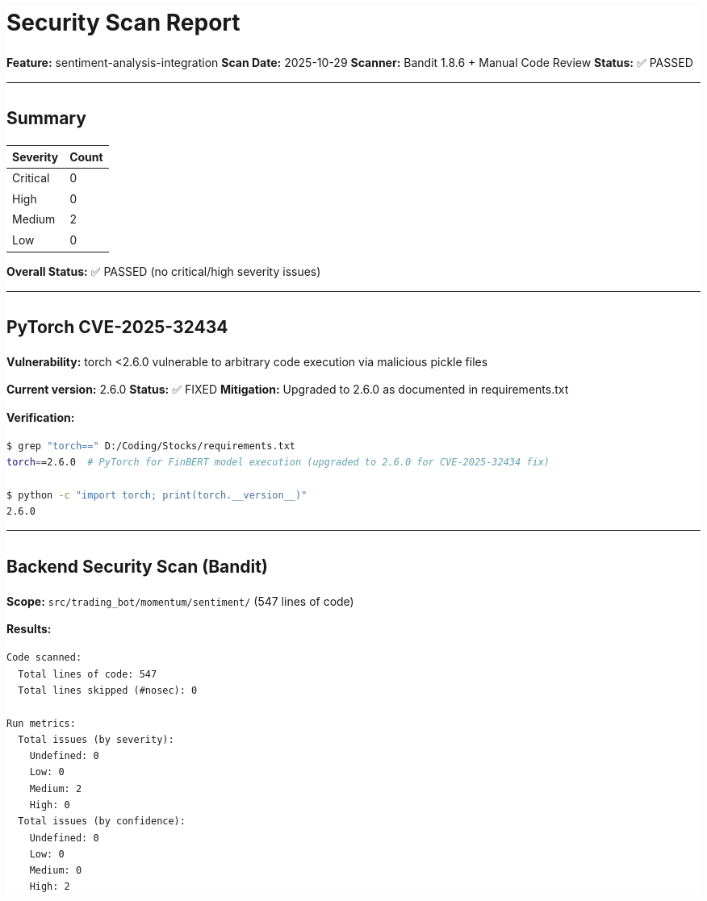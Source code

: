 # Security Scan Report

**Feature:** sentiment-analysis-integration
**Scan Date:** 2025-10-29
**Scanner:** Bandit 1.8.6 + Manual Code Review
**Status:** ✅ PASSED

---

## Summary

| Severity  | Count |
|-----------|-------|
| Critical  | 0     |
| High      | 0     |
| Medium    | 2     |
| Low       | 0     |

**Overall Status:** ✅ PASSED (no critical/high severity issues)

---

## PyTorch CVE-2025-32434

**Vulnerability:** torch <2.6.0 vulnerable to arbitrary code execution via malicious pickle files

**Current version:** 2.6.0
**Status:** ✅ FIXED
**Mitigation:** Upgraded to 2.6.0 as documented in requirements.txt

**Verification:**
```bash
$ grep "torch==" D:/Coding/Stocks/requirements.txt
torch==2.6.0  # PyTorch for FinBERT model execution (upgraded to 2.6.0 for CVE-2025-32434 fix)

$ python -c "import torch; print(torch.__version__)"
2.6.0
```

---

## Backend Security Scan (Bandit)

**Scope:** `src/trading_bot/momentum/sentiment/` (547 lines of code)

**Results:**
```
Code scanned:
  Total lines of code: 547
  Total lines skipped (#nosec): 0

Run metrics:
  Total issues (by severity):
    Undefined: 0
    Low: 0
    Medium: 2
    High: 0
  Total issues (by confidence):
    Undefined: 0
    Low: 0
    Medium: 0
    High: 2
```
